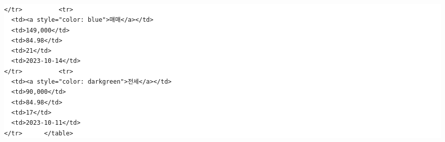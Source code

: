     </tr>          <tr>
      <td><a style="color: blue">매매</a></td>
      <td>149,000</td>
      <td>84.98</td>
      <td>21</td>
      <td>2023-10-14</td>
    </tr>          <tr>
      <td><a style="color: darkgreen">전세</a></td>
      <td>90,000</td>
      <td>84.98</td>
      <td>17</td>
      <td>2023-10-11</td>
    </tr>      </table>
    


